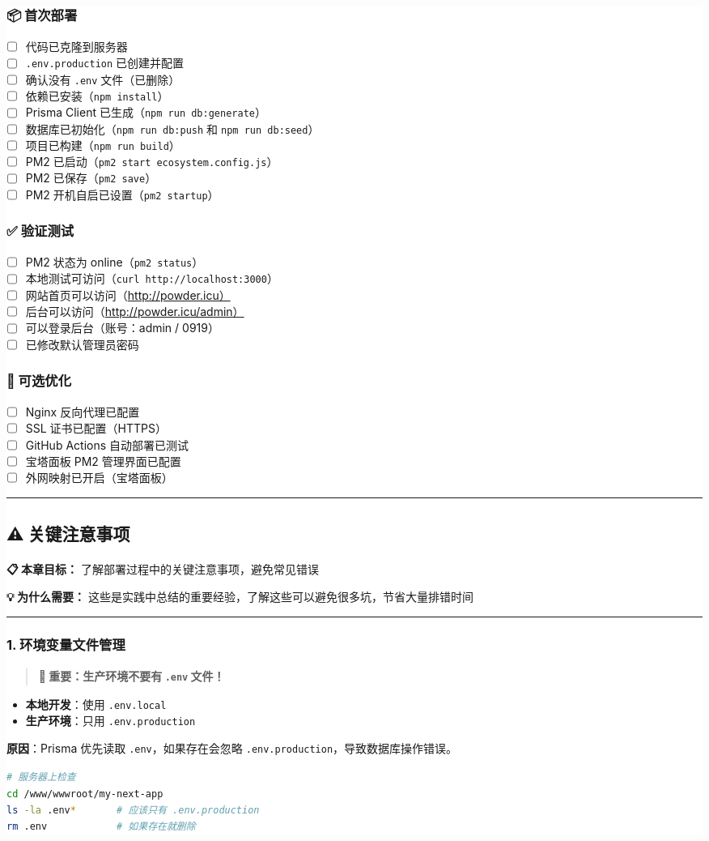 ### 📦 首次部署

- [ ] 代码已克隆到服务器
- [ ] `.env.production` 已创建并配置
- [ ] 确认没有 `.env` 文件（已删除）
- [ ] 依赖已安装（`npm install`）
- [ ] Prisma Client 已生成（`npm run db:generate`）
- [ ] 数据库已初始化（`npm run db:push` 和 `npm run db:seed`）
- [ ] 项目已构建（`npm run build`）
- [ ] PM2 已启动（`pm2 start ecosystem.config.js`）
- [ ] PM2 已保存（`pm2 save`）
- [ ] PM2 开机自启已设置（`pm2 startup`）

### ✅ 验证测试

- [ ] PM2 状态为 online（`pm2 status`）
- [ ] 本地测试可访问（`curl http://localhost:3000`）
- [ ] 网站首页可以访问（http://powder.icu）
- [ ] 后台可以访问（http://powder.icu/admin）
- [ ] 可以登录后台（账号：admin / 0919）
- [ ] 已修改默认管理员密码

### 🚀 可选优化

- [ ] Nginx 反向代理已配置
- [ ] SSL 证书已配置（HTTPS）
- [ ] GitHub Actions 自动部署已测试
- [ ] 宝塔面板 PM2 管理界面已配置
- [ ] 外网映射已开启（宝塔面板）

---

## ⚠️ 关键注意事项

**📋 本章目标：** 了解部署过程中的关键注意事项，避免常见错误

**💡 为什么需要：** 这些是实践中总结的重要经验，了解这些可以避免很多坑，节省大量排错时间

---

### 1. 环境变量文件管理

> **🔴 重要：生产环境不要有 `.env` 文件！**

- **本地开发**：使用 `.env.local`
- **生产环境**：只用 `.env.production`

**原因**：Prisma 优先读取 `.env`，如果存在会忽略 `.env.production`，导致数据库操作错误。

```bash
# 服务器上检查
cd /www/wwwroot/my-next-app
ls -la .env*       # 应该只有 .env.production
rm .env            # 如果存在就删除
```
